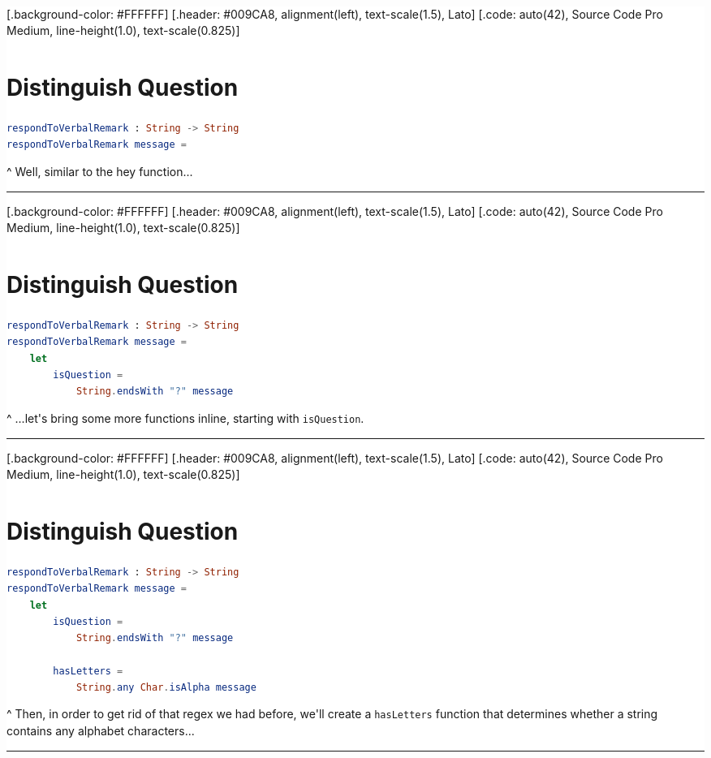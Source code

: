 [.background-color: #FFFFFF]
[.header: #009CA8, alignment(left), text-scale(1.5), Lato]
[.code: auto(42), Source Code Pro Medium, line-height(1.0), text-scale(0.825)]

# **Distinguish Question**

```elm
respondToVerbalRemark : String -> String
respondToVerbalRemark message =
```

^
Well, similar to the hey function...

---
[.background-color: #FFFFFF]
[.header: #009CA8, alignment(left), text-scale(1.5), Lato]
[.code: auto(42), Source Code Pro Medium, line-height(1.0), text-scale(0.825)]

# **Distinguish Question**

```elm
respondToVerbalRemark : String -> String
respondToVerbalRemark message =
    let
        isQuestion =
            String.endsWith "?" message
```

^
...let's bring some more functions inline, starting with `isQuestion`.

---
[.background-color: #FFFFFF]
[.header: #009CA8, alignment(left), text-scale(1.5), Lato]
[.code: auto(42), Source Code Pro Medium, line-height(1.0), text-scale(0.825)]

# **Distinguish Question**

```elm
respondToVerbalRemark : String -> String
respondToVerbalRemark message =
    let
        isQuestion =
            String.endsWith "?" message

        hasLetters =
            String.any Char.isAlpha message
```

^
Then, in order to get rid of that regex we had before, we'll create a `hasLetters` function that determines whether a string contains any alphabet characters...

---